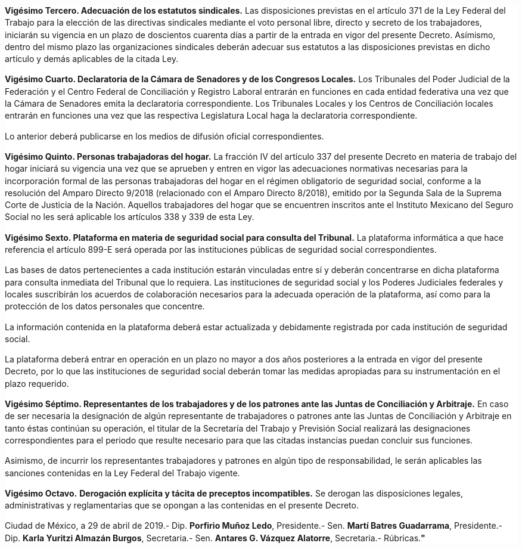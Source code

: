 **Vigésimo Tercero. Adecuación de los estatutos sindicales.** Las disposiciones previstas en el artículo 371 de la Ley Federal del Trabajo para la elección de las directivas sindicales mediante el voto personal libre, directo y secreto de los trabajadores, iniciarán su vigencia en un plazo de doscientos cuarenta días a partir de la entrada en vigor del presente Decreto. Asímismo, dentro del mismo plazo las organizaciones sindicales deberán adecuar sus estatutos a las disposiciones previstas en dicho artículo y demás aplicables de la citada Ley.

**Vigésimo Cuarto. Declaratoria de la Cámara de Senadores y de los Congresos Locales.** Los Tribunales del Poder Judicial de la Federación y el Centro Federal de Conciliación y Registro Laboral entrarán en funciones en cada entidad federativa una vez que la Cámara de Senadores emita la declaratoria correspondiente. Los Tribunales Locales y los Centros de Conciliación locales entrarán en funciones una vez que las respectiva Legislatura Local haga la declaratoria correspondiente.

Lo anterior deberá publicarse en los medios de difusión oficial correspondientes.

**Vigésimo Quinto. Personas trabajadoras del hogar.** La fracción IV del artículo 337 del presente Decreto en materia de trabajo del hogar iniciará su vigencia una vez que se aprueben y entren en vigor las adecuaciones normativas necesarias para la incorporación formal de las personas trabajadoras del hogar en el régimen obligatorio de seguridad social, conforme a la resolución del Amparo Directo 9/2018 (relacionado con el Amparo Directo 8/2018), emitido por la Segunda Sala de la Suprema Corte de Justicia de la Nación. Aquellos trabajadores del hogar que se encuentren inscritos ante el Instituto Mexicano del Seguro Social no les será aplicable los artículos 338 y 339 de esta Ley.

**Vigésimo Sexto. Plataforma en materia de seguridad social para consulta del Tribunal.** La plataforma informática a que hace referencia el artículo 899-E será operada por las instituciones públicas de seguridad social correspondientes.

Las bases de datos pertenecientes a cada institución estarán vinculadas entre sí y deberán concentrarse en dicha plataforma para consulta inmediata del Tribunal que lo requiera. Las instituciones de seguridad social y los Poderes Judiciales federales y locales suscribirán los acuerdos de colaboración necesarios para la adecuada operación de la plataforma, así como para la protección de los datos personales que concentre.

La información contenida en la plataforma deberá estar actualizada y debidamente registrada por cada institución de seguridad social.

La plataforma deberá entrar en operación en un plazo no mayor a dos años posteriores a la entrada en vigor del presente Decreto, por lo que las instituciones de seguridad social deberán tomar las medidas apropiadas para su instrumentación en el plazo requerido.

**Vigésimo Séptimo. Representantes de los trabajadores y de los patrones ante las Juntas de Conciliación y Arbitraje.** En caso de ser necesaria la designación de algún representante de trabajadores o patrones ante las Juntas de Conciliación y Arbitraje en tanto éstas continúan su operación, el titular de la Secretaría del Trabajo y Previsión Social realizará las designaciones correspondientes para el periodo que resulte necesario para que las citadas instancias puedan concluir sus funciones.

Asimismo, de incurrir los representantes trabajadores y patrones en algún tipo de responsabilidad, le serán aplicables las sanciones contenidas en la Ley Federal del Trabajo vigente.

**Vigésimo Octavo.** **Derogación explícita y tácita de preceptos incompatibles.** Se derogan las disposiciones legales, administrativas y reglamentarias que se opongan a las contenidas en el presente Decreto.

Ciudad de México, a 29 de abril de 2019.- Dip. **Porfirio Muñoz Ledo**, Presidente.- Sen. **Martí Batres Guadarrama**, Presidente.- Dip. **Karla Yuritzi Almazán Burgos**, Secretaria.- Sen. **Antares G. Vázquez Alatorre**, Secretaria.- Rúbricas.**"**

